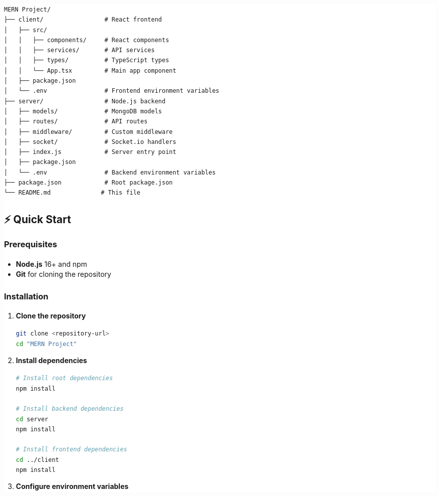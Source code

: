 ```
MERN Project/
├── client/                 # React frontend
│   ├── src/
│   │   ├── components/     # React components
│   │   ├── services/       # API services
│   │   ├── types/          # TypeScript types
│   │   └── App.tsx         # Main app component
│   ├── package.json
│   └── .env                # Frontend environment variables
├── server/                 # Node.js backend
│   ├── models/             # MongoDB models
│   ├── routes/             # API routes
│   ├── middleware/         # Custom middleware
│   ├── socket/             # Socket.io handlers
│   ├── index.js            # Server entry point
│   ├── package.json
│   └── .env                # Backend environment variables
├── package.json            # Root package.json
└── README.md              # This file
```

## ⚡ Quick Start

### Prerequisites

- **Node.js** 16+ and npm
- **Git** for cloning the repository

### Installation

1. **Clone the repository**

   ```bash
   git clone <repository-url>
   cd "MERN Project"
   ```

2. **Install dependencies**

   ```bash
   # Install root dependencies
   npm install

   # Install backend dependencies
   cd server
   npm install

   # Install frontend dependencies
   cd ../client
   npm install
   ```

3. **Configure environment variables**
